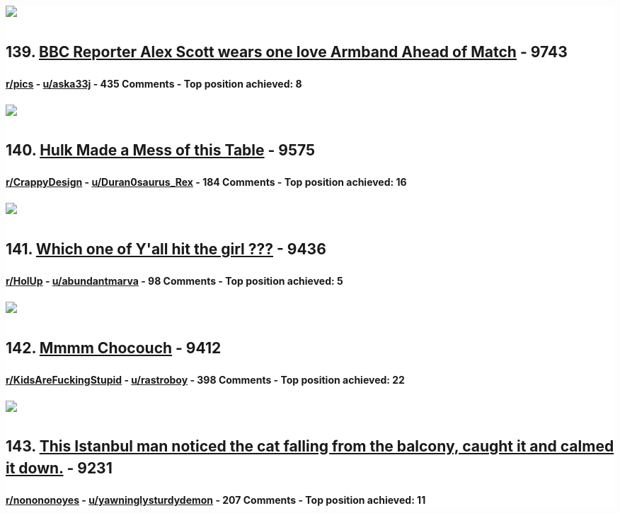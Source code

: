 <a href="https://i.redd.it/l5abk07to81a1.jpg"><img src="https://b.thumbs.redditmedia.com/5K4qywFM-zE-tO9-N2wkOpBEWxcxbaBMF91nMDob3sA.jpg"></img></a>

## 139. [BBC Reporter Alex Scott wears one love Armband Ahead of Match](http://reddit.com/r/pics/comments/z12nkh/bbc_reporter_alex_scott_wears_one_love_armband/) - 9743
#### [r/pics](http://reddit.com/r/pics) - [u/aska33j](http://reddit.com/u/aska33j) - 435 Comments - Top position achieved: 8

<a href="https://i.redd.it/48j5gd1xcd1a1.jpg"><img src="https://b.thumbs.redditmedia.com/4DZgGSP7eS-Js6Q7tRrvGTL37l6x-JVgWOUmcTo3Jco.jpg"></img></a>

## 140. [Hulk Made a Mess of this Table](http://reddit.com/r/CrappyDesign/comments/z0mh3t/hulk_made_a_mess_of_this_table/) - 9575
#### [r/CrappyDesign](http://reddit.com/r/CrappyDesign) - [u/Duran0saurus_Rex](http://reddit.com/u/Duran0saurus_Rex) - 184 Comments - Top position achieved: 16

<a href="https://i.redd.it/w4mf0sr3q71a1.jpg"><img src="https://b.thumbs.redditmedia.com/xk9N5CR7SClEFTbke546W-06n3cAobONtknUdgYQOPs.jpg"></img></a>

## 141. [Which one of Y'all hit the girl ???](http://reddit.com/r/HolUp/comments/z192sd/which_one_of_yall_hit_the_girl/) - 9436
#### [r/HolUp](http://reddit.com/r/HolUp) - [u/abundantmarva](http://reddit.com/u/abundantmarva) - 98 Comments - Top position achieved: 5

<a href="https://i.redd.it/js6lbr4m4d1a1.jpg"><img src="https://b.thumbs.redditmedia.com/SkBHQicaBvzDtqBw2Pi4HLQEY6ZQ5NMwu_0ydC7nsvc.jpg"></img></a>

## 142. [Mmmm Chocouch](http://reddit.com/r/KidsAreFuckingStupid/comments/z0mui6/mmmm_chocouch/) - 9412
#### [r/KidsAreFuckingStupid](http://reddit.com/r/KidsAreFuckingStupid) - [u/rastroboy](http://reddit.com/u/rastroboy) - 398 Comments - Top position achieved: 22

<a href="https://i.redd.it/f0jsb2l6t71a1.jpg"><img src="https://b.thumbs.redditmedia.com/Z7EpF3G7FhBpEvPJhM0EakzM1DxE9CjodHBGee_IL3M.jpg"></img></a>

## 143. [This Istanbul man noticed the cat falling from the balcony, caught it and calmed it down.](http://reddit.com/r/nonononoyes/comments/z1gue6/this_istanbul_man_noticed_the_cat_falling_from/) - 9231
#### [r/nonononoyes](http://reddit.com/r/nonononoyes) - [u/yawninglysturdydemon](http://reddit.com/u/yawninglysturdydemon) - 207 Comments - Top position achieved: 11

